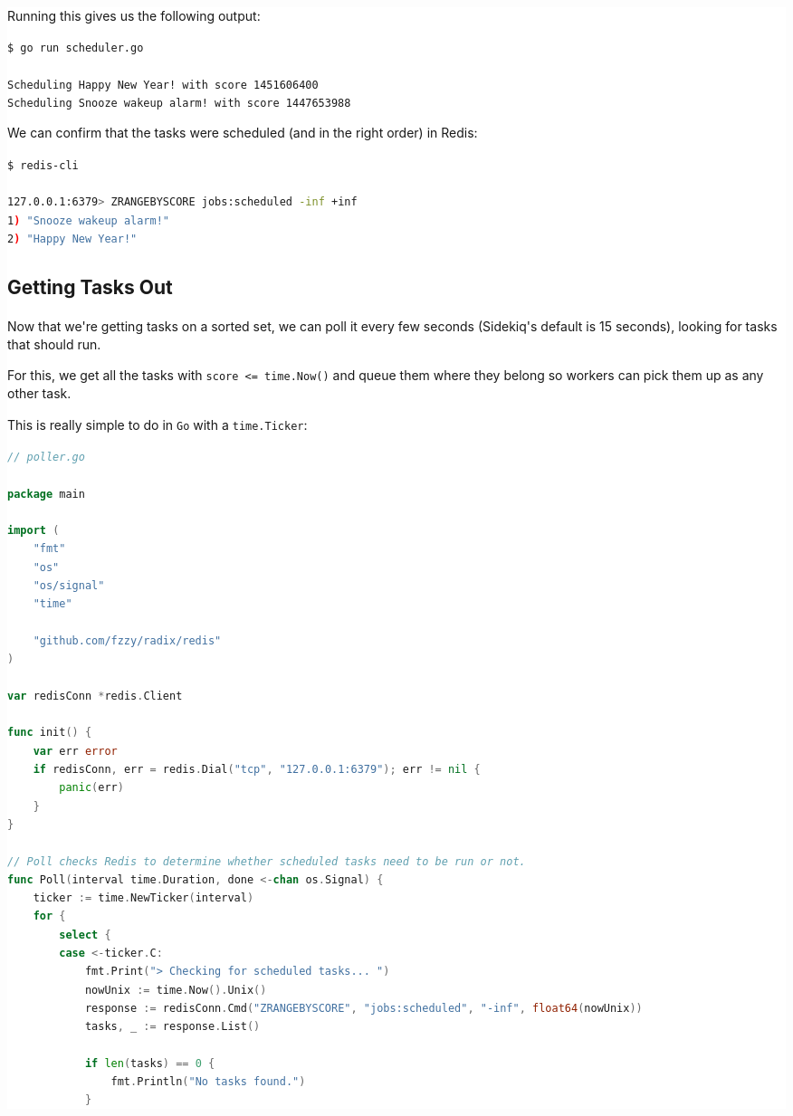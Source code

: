 Running this gives us the following output:

```
$ go run scheduler.go

Scheduling Happy New Year! with score 1451606400
Scheduling Snooze wakeup alarm! with score 1447653988
```

We can confirm that the tasks were scheduled (and in the right order) in Redis:

```sh
$ redis-cli

127.0.0.1:6379> ZRANGEBYSCORE jobs:scheduled -inf +inf
1) "Snooze wakeup alarm!"
2) "Happy New Year!"
```

## Getting Tasks Out

Now that we're getting tasks on a sorted set, we can poll it every few seconds
(Sidekiq's default is 15 seconds), looking for tasks that should run.

For this, we get all the tasks with `score <= time.Now()` and queue them where
they belong so workers can pick them up as any other task.

This is really simple to do in `Go` with a `time.Ticker`:

```go
// poller.go

package main

import (
	"fmt"
	"os"
	"os/signal"
	"time"

	"github.com/fzzy/radix/redis"
)

var redisConn *redis.Client

func init() {
	var err error
	if redisConn, err = redis.Dial("tcp", "127.0.0.1:6379"); err != nil {
		panic(err)
	}
}

// Poll checks Redis to determine whether scheduled tasks need to be run or not.
func Poll(interval time.Duration, done <-chan os.Signal) {
	ticker := time.NewTicker(interval)
	for {
		select {
		case <-ticker.C:
			fmt.Print("> Checking for scheduled tasks... ")
			nowUnix := time.Now().Unix()
			response := redisConn.Cmd("ZRANGEBYSCORE", "jobs:scheduled", "-inf", float64(nowUnix))
			tasks, _ := response.List()

			if len(tasks) == 0 {
				fmt.Println("No tasks found.")
			}

```